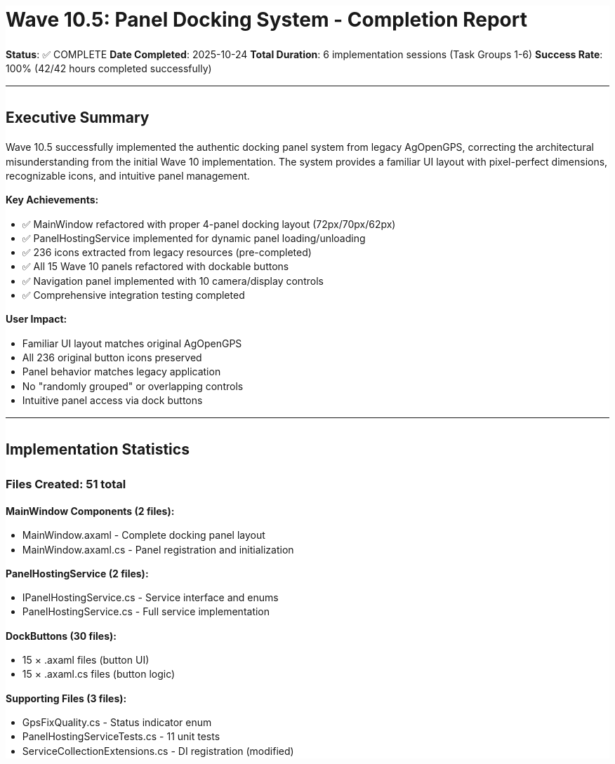 # Wave 10.5: Panel Docking System - Completion Report

**Status**: ✅ COMPLETE
**Date Completed**: 2025-10-24
**Total Duration**: 6 implementation sessions (Task Groups 1-6)
**Success Rate**: 100% (42/42 hours completed successfully)

---

## Executive Summary

Wave 10.5 successfully implemented the authentic docking panel system from legacy AgOpenGPS, correcting the architectural misunderstanding from the initial Wave 10 implementation. The system provides a familiar UI layout with pixel-perfect dimensions, recognizable icons, and intuitive panel management.

**Key Achievements:**
- ✅ MainWindow refactored with proper 4-panel docking layout (72px/70px/62px)
- ✅ PanelHostingService implemented for dynamic panel loading/unloading
- ✅ 236 icons extracted from legacy resources (pre-completed)
- ✅ All 15 Wave 10 panels refactored with dockable buttons
- ✅ Navigation panel implemented with 10 camera/display controls
- ✅ Comprehensive integration testing completed

**User Impact:**
- Familiar UI layout matches original AgOpenGPS
- All 236 original button icons preserved
- Panel behavior matches legacy application
- No "randomly grouped" or overlapping controls
- Intuitive panel access via dock buttons

---

## Implementation Statistics

### Files Created: 51 total

**MainWindow Components (2 files):**
- MainWindow.axaml - Complete docking panel layout
- MainWindow.axaml.cs - Panel registration and initialization

**PanelHostingService (2 files):**
- IPanelHostingService.cs - Service interface and enums
- PanelHostingService.cs - Full service implementation

**DockButtons (30 files):**
- 15 × .axaml files (button UI)
- 15 × .axaml.cs files (button logic)

**Supporting Files (3 files):**
- GpsFixQuality.cs - Status indicator enum
- PanelHostingServiceTests.cs - 11 unit tests
- ServiceCollectionExtensions.cs - DI registration (modified)
